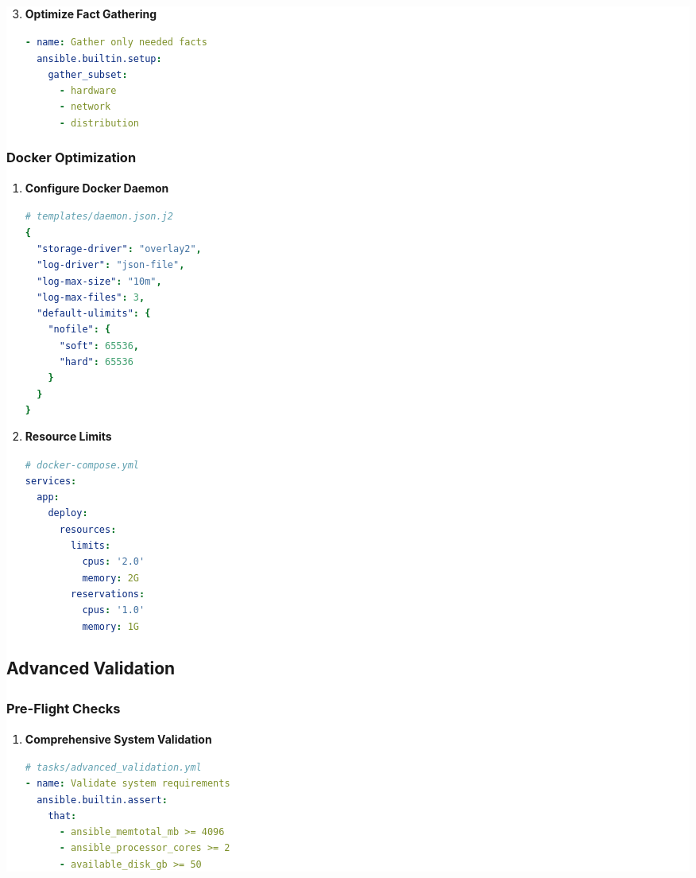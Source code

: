 3. **Optimize Fact Gathering**
   ```yaml
   - name: Gather only needed facts
     ansible.builtin.setup:
       gather_subset:
         - hardware
         - network
         - distribution
   ```

### Docker Optimization

1. **Configure Docker Daemon**
   ```yaml
   # templates/daemon.json.j2
   {
     "storage-driver": "overlay2",
     "log-driver": "json-file",
     "log-max-size": "10m",
     "log-max-files": 3,
     "default-ulimits": {
       "nofile": {
         "soft": 65536,
         "hard": 65536
       }
     }
   }
   ```

2. **Resource Limits**
   ```yaml
   # docker-compose.yml
   services:
     app:
       deploy:
         resources:
           limits:
             cpus: '2.0'
             memory: 2G
           reservations:
             cpus: '1.0'
             memory: 1G
   ```

## Advanced Validation

### Pre-Flight Checks

1. **Comprehensive System Validation**
   ```yaml
   # tasks/advanced_validation.yml
   - name: Validate system requirements
     ansible.builtin.assert:
       that:
         - ansible_memtotal_mb >= 4096
         - ansible_processor_cores >= 2
         - available_disk_gb >= 50
   ```
